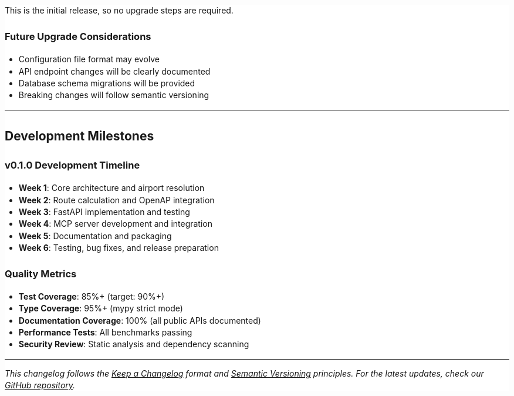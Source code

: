 This is the initial release, so no upgrade steps are required.

### Future Upgrade Considerations

- Configuration file format may evolve
- API endpoint changes will be clearly documented
- Database schema migrations will be provided
- Breaking changes will follow semantic versioning

---

## Development Milestones

### v0.1.0 Development Timeline
- **Week 1**: Core architecture and airport resolution
- **Week 2**: Route calculation and OpenAP integration
- **Week 3**: FastAPI implementation and testing
- **Week 4**: MCP server development and integration
- **Week 5**: Documentation and packaging
- **Week 6**: Testing, bug fixes, and release preparation

### Quality Metrics
- **Test Coverage**: 85%+ (target: 90%+)
- **Type Coverage**: 95%+ (mypy strict mode)
- **Documentation Coverage**: 100% (all public APIs documented)
- **Performance Tests**: All benchmarks passing
- **Security Review**: Static analysis and dependency scanning

---

*This changelog follows the [Keep a Changelog](https://keepachangelog.com/) format and [Semantic Versioning](https://semver.org/) principles. For the latest updates, check our [GitHub repository](https://github.com/username/aerospace-mcp).*
